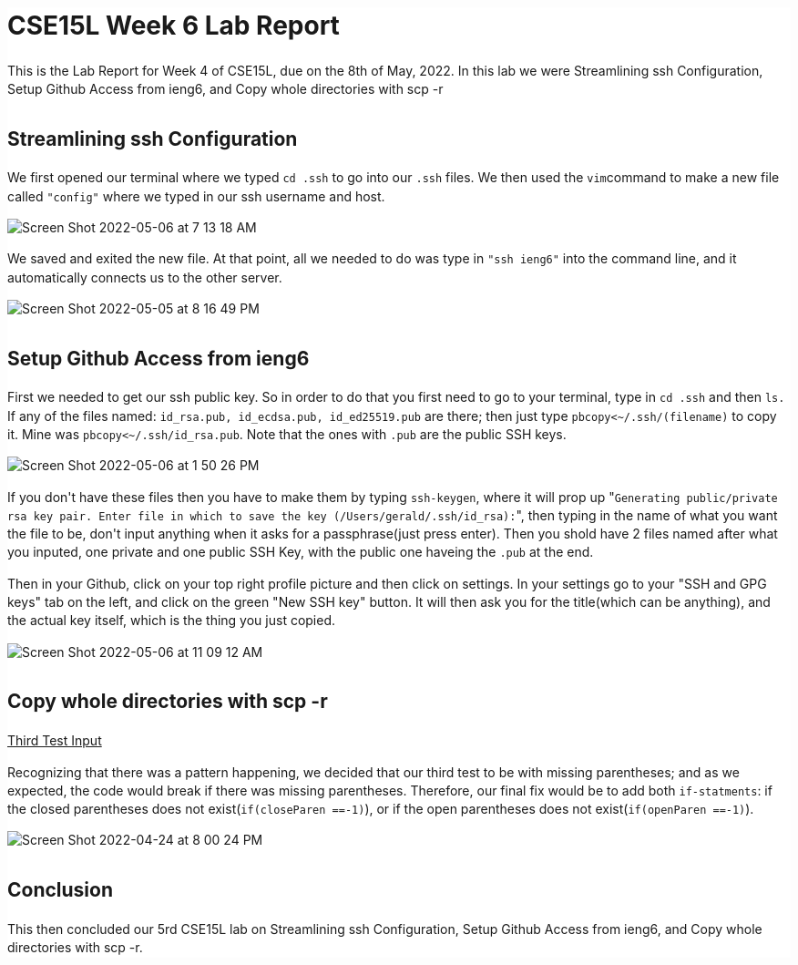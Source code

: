 # CSE15L Week 6 Lab Report
This is the Lab Report for Week 4 of CSE15L, due on the 8th of May, 2022. In this lab we were Streamlining ssh Configuration, Setup Github Access from ieng6, and Copy whole directories with scp -r


## Streamlining ssh Configuration

We first opened our terminal where we typed ```cd .ssh``` to go into our ```.ssh```  files. We then used the ```vim```command to make a new file called ```"config"``` where we typed in our ssh username and host.

<img width="249" alt="Screen Shot 2022-05-06 at 7 13 18 AM" src="https://user-images.githubusercontent.com/103228539/167195635-ba860551-6473-4493-8d1b-7be9b8946faf.png">

We saved and exited the new file. At that point, all we needed to do was type in ```"ssh ieng6"``` into the command line, and it automatically connects us to the other server.

<img width="681" alt="Screen Shot 2022-05-05 at 8 16 49 PM" src="https://user-images.githubusercontent.com/103228539/167195651-ed2671f0-afda-46a5-895a-3707062ef651.png">

## Setup Github Access from ieng6

First we needed to get our ssh public key. So in order to do that you first need to go to your terminal, type in ```cd .ssh``` and then ```ls.``` If any of the files named: ```id_rsa.pub, id_ecdsa.pub, id_ed25519.pub``` are there; then just type ```pbcopy<~/.ssh/(filename)``` to copy it. Mine was ```pbcopy<~/.ssh/id_rsa.pub```. Note that the ones with ```.pub``` are the public SSH keys.

<img width="1015" alt="Screen Shot 2022-05-06 at 1 50 26 PM" src="https://user-images.githubusercontent.com/103228539/167214735-04bd5172-33bd-43ce-b5e4-f7ad4fdc7278.png">

If you don't have these files then you have to make them by typing ```ssh-keygen```, where it will prop up "```Generating public/private rsa key pair. Enter file in which to save the key (/Users/gerald/.ssh/id_rsa):```", then typing in the name of what you want the file to be, don't input anything when it asks for a passphrase(just press enter). Then you shold have 2 files named after what you inputed, one private and one public SSH Key, with the public one haveing the ```.pub``` at the end.

Then in your Github, click on your top right profile picture and then click on settings. In your settings go to your "SSH and GPG keys" tab on the left, and click on the green "New SSH key" button. It will then ask you for the title(which can be anything), and the actual key itself, which is the thing you just copied. 

<img width="1440" alt="Screen Shot 2022-05-06 at 11 09 12 AM" src="https://user-images.githubusercontent.com/103228539/167196041-e5ee7794-31db-49a5-b5ee-b75efed1e5c9.png">

## Copy whole directories with scp -r

[Third Test Input](https://github.com/nxgao/cse15l-lab-reports/blob/main/third_Test.txt)

Recognizing that there was a pattern happening, we decided that our third test to be with missing parentheses; and as we expected, the code would break if there was missing parentheses. Therefore, our final fix would be to add both ```if-statments```: if the closed parentheses does not exist(```if(closeParen ==-1)```), or if the open parentheses does not exist(```if(openParen ==-1)```).

<img width="1191" alt="Screen Shot 2022-04-24 at 8 00 24 PM" src="https://user-images.githubusercontent.com/103228539/165013791-81fbd1b7-305f-42d8-88dd-bafbcea79f5b.png">

## Conclusion

This then concluded our 5rd CSE15L lab on Streamlining ssh Configuration, Setup Github Access from ieng6, and Copy whole directories with scp -r.
